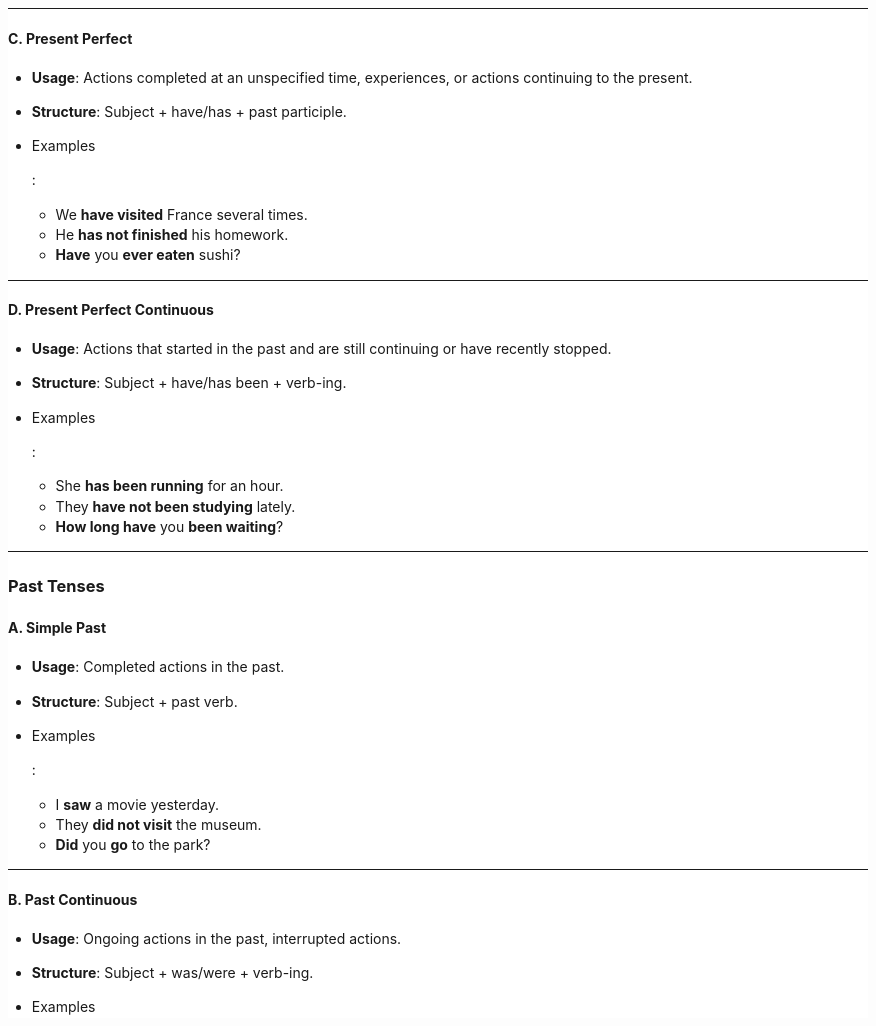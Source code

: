 ------

#### **C. Present Perfect**

- **Usage**: Actions completed at an unspecified time, experiences, or actions continuing to the present.

- **Structure**: Subject + have/has + past participle.

- Examples

  :

  - We **have visited** France several times.
  - He **has not finished** his homework.
  - **Have** you **ever eaten** sushi?

------

#### **D. Present Perfect Continuous**

- **Usage**: Actions that started in the past and are still continuing or have recently stopped.

- **Structure**: Subject + have/has been + verb-ing.

- Examples

  :

  - She **has been running** for an hour.
  - They **have not been studying** lately.
  - **How long have** you **been waiting**?

------

### **Past Tenses**

#### **A. Simple Past**

- **Usage**: Completed actions in the past.

- **Structure**: Subject + past verb.

- Examples

  :

  - I **saw** a movie yesterday.
  - They **did not visit** the museum.
  - **Did** you **go** to the park?

------

#### **B. Past Continuous**

- **Usage**: Ongoing actions in the past, interrupted actions.

- **Structure**: Subject + was/were + verb-ing.

- Examples
